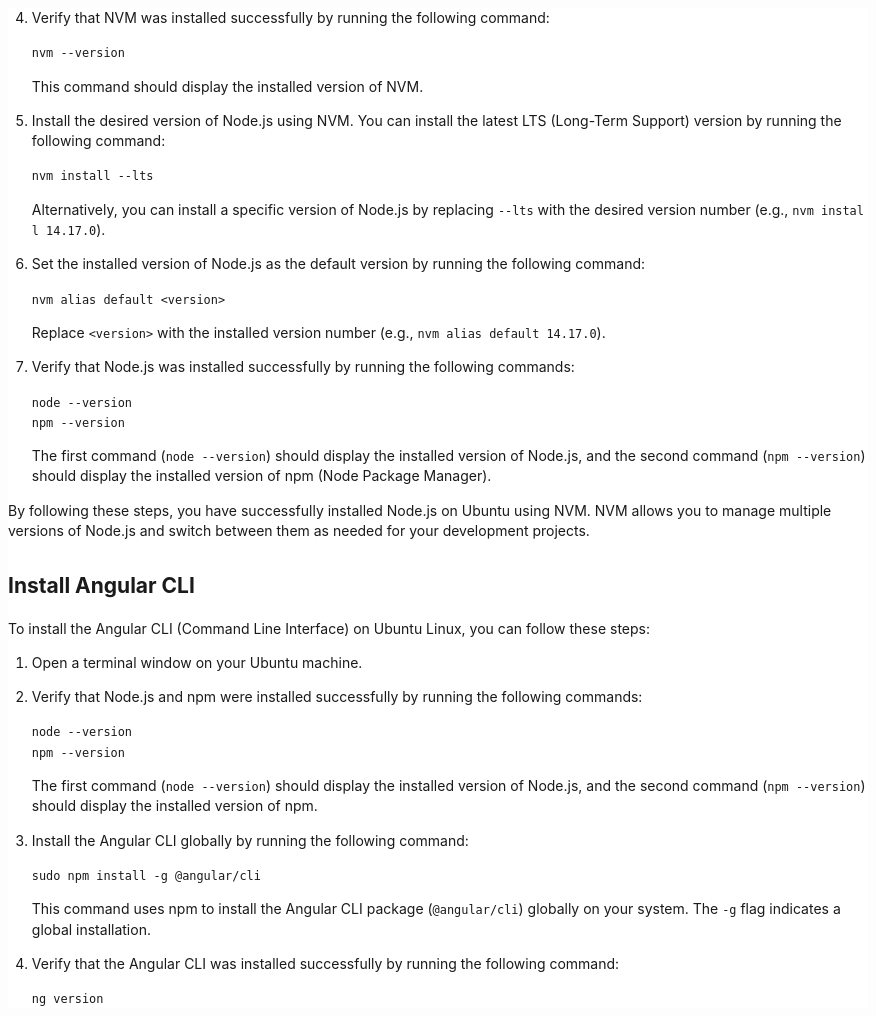 4. Verify that NVM was installed successfully by running the following command:
   ```
   nvm --version
   ```

   This command should display the installed version of NVM.

5. Install the desired version of Node.js using NVM. You can install the latest LTS (Long-Term Support) version by running the following command:
   ```
   nvm install --lts
   ```

   Alternatively, you can install a specific version of Node.js by replacing `--lts` with the desired version number (e.g., `nvm install 14.17.0`).

6. Set the installed version of Node.js as the default version by running the following command:
   ```
   nvm alias default <version>
   ```

   Replace `<version>` with the installed version number (e.g., `nvm alias default 14.17.0`).

7. Verify that Node.js was installed successfully by running the following commands:
   ```
   node --version
   npm --version
   ```

   The first command (`node --version`) should display the installed version of Node.js, and the second command (`npm --version`) should display the installed version of npm (Node Package Manager).

By following these steps, you have successfully installed Node.js on Ubuntu using NVM. NVM allows you to manage multiple versions of Node.js and switch between them as needed for your development projects.

## Install Angular CLI

To install the Angular CLI (Command Line Interface) on Ubuntu Linux, you can follow these steps:

1. Open a terminal window on your Ubuntu machine.

2. Verify that Node.js and npm were installed successfully by running the following commands:
   ```
   node --version
   npm --version
   ```

   The first command (`node --version`) should display the installed version of Node.js, and the second command (`npm --version`) should display the installed version of npm.

3. Install the Angular CLI globally by running the following command:
   ```
   sudo npm install -g @angular/cli
   ```

   This command uses npm to install the Angular CLI package (`@angular/cli`) globally on your system. The `-g` flag indicates a global installation.

4. Verify that the Angular CLI was installed successfully by running the following command:
   ```
   ng version
   ```
